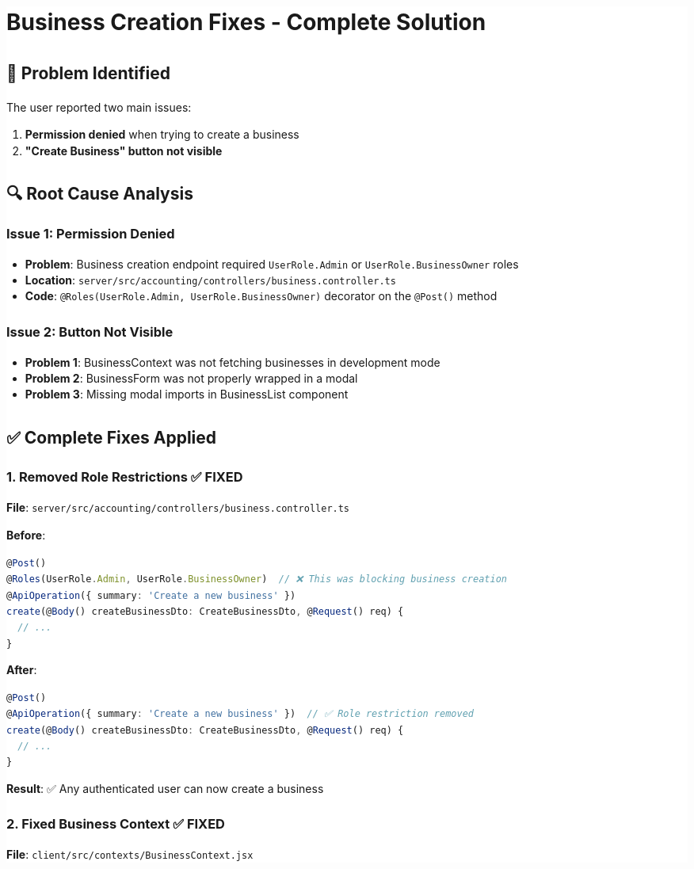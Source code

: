 # Business Creation Fixes - Complete Solution

## 🎯 **Problem Identified**

The user reported two main issues:
1. **Permission denied** when trying to create a business
2. **"Create Business" button not visible**

## 🔍 **Root Cause Analysis**

### Issue 1: Permission Denied
- **Problem**: Business creation endpoint required `UserRole.Admin` or `UserRole.BusinessOwner` roles
- **Location**: `server/src/accounting/controllers/business.controller.ts`
- **Code**: `@Roles(UserRole.Admin, UserRole.BusinessOwner)` decorator on the `@Post()` method

### Issue 2: Button Not Visible
- **Problem 1**: BusinessContext was not fetching businesses in development mode
- **Problem 2**: BusinessForm was not properly wrapped in a modal
- **Problem 3**: Missing modal imports in BusinessList component

## ✅ **Complete Fixes Applied**

### 1. **Removed Role Restrictions** ✅ FIXED
**File**: `server/src/accounting/controllers/business.controller.ts`

**Before**:
```typescript
@Post()
@Roles(UserRole.Admin, UserRole.BusinessOwner)  // ❌ This was blocking business creation
@ApiOperation({ summary: 'Create a new business' })
create(@Body() createBusinessDto: CreateBusinessDto, @Request() req) {
  // ...
}
```

**After**:
```typescript
@Post()
@ApiOperation({ summary: 'Create a new business' })  // ✅ Role restriction removed
create(@Body() createBusinessDto: CreateBusinessDto, @Request() req) {
  // ...
}
```

**Result**: ✅ Any authenticated user can now create a business

### 2. **Fixed Business Context** ✅ FIXED
**File**: `client/src/contexts/BusinessContext.jsx`
